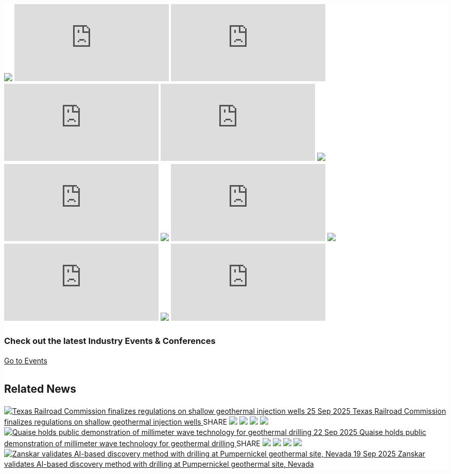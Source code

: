 [![](https://ads.thinkgeoenergy.com/images/0e10b6913875ac647e4efda896a463fd.jpg)](https://ads.thinkgeoenergy.com/delivery/cl.php?bannerid=343&zoneid=135&sig=da665187dcfafa7fb1e532b32d330868e2d71fa7ea128dc6ab851700129ef51c&oadest=https%3A%2F%2Fwww.slb.com%2Fproducts-and-services%2Fscaling-new-energy-systems%2Fgeothermal%2Fgeothermal-consulting-services%3Futm_medium%3Dpaid%26utm_term%3Dbanner-ad%26utm_campaign%3D2025-geothermex-consulting-services-awareness)
![](https://ads.thinkgeoenergy.com/delivery/lg.php?bannerid=343&campaignid=1&zoneid=135&loc=https%3A%2F%2Fwww.thinkgeoenergy.com%2Fblm-to-hold-geothermal-lease-sale-in-california-on-august-2025%2F&cb=c4286991f8)
[![](https://ads.thinkgeoenergy.com/delivery/avw.php?zoneid=12&cb=0&n=a5182671)](https://ads.thinkgeoenergy.com/delivery/ck.php?n=a5182671&cb=0)
[![](https://ads.thinkgeoenergy.com/delivery/avw.php?zoneid=13&cb=0&n=a2c2aee1)](https://ads.thinkgeoenergy.com/delivery/ck.php?n=a2c2aee1&cb=0)
[![](https://ads.thinkgeoenergy.com/delivery/avw.php?zoneid=146&cb=0&n=a962a961)](https://ads.thinkgeoenergy.com/delivery/ck.php?n=a962a961&cb=0)
[![](https://ads.thinkgeoenergy.com/images/b2d37bc1f3a527628eaa8da73d21b04b.jpg)](https://ads.thinkgeoenergy.com/delivery/cl.php?bannerid=299&zoneid=148&sig=2233177e813097d19db2b291bfe270ff094861549c2805cb616fb1ee6e2dffc0&oadest=https%3A%2F%2Finco-drilling.com%2F%3F%26utm_source%3Dthink%2Bgeo%2Benergy%26utm_medium%3Ddisplay%26utm_campaign%3Dthink%2Bgeo%2Benergy%2Bwebsite%2Badvertising)
![](https://ads.thinkgeoenergy.com/delivery/lg.php?bannerid=299&campaignid=1&zoneid=148&loc=https%3A%2F%2Fwww.thinkgeoenergy.com%2Fblm-to-hold-geothermal-lease-sale-in-california-on-august-2025%2F&cb=71ba0c3d2f)
[![](https://ads.thinkgeoenergy.com/images/e7ebde4d5266b5e376df11bd37a43e9c.jpg)](https://ads.thinkgeoenergy.com/delivery/cl.php?bannerid=300&zoneid=149&sig=1eaf5ad35af15910acd4493452cce8545c2639550551eb67a44c40a5a4b0ceac&oadest=https%3A%2F%2Finco-drilling.com%2F%3F%26utm_source%3Dthink%2Bgeo%2Benergy%26utm_medium%3Ddisplay%26utm_campaign%3Dthink%2Bgeo%2Benergy%2Bwebsite%2Badvertising)
![](https://ads.thinkgeoenergy.com/delivery/lg.php?bannerid=300&campaignid=1&zoneid=149&loc=https%3A%2F%2Fwww.thinkgeoenergy.com%2Fblm-to-hold-geothermal-lease-sale-in-california-on-august-2025%2F&cb=334e80ee84)
[![](https://ads.thinkgeoenergy.com/images/c05bbc71b38e913aaddba397f8e88435.gif)](https://ads.thinkgeoenergy.com/delivery/cl.php?bannerid=314&zoneid=150&sig=c88236cc6eca61c691af98066fcf5de828a9bd6b33f84708c43607b27f74ce70&oadest=https%3A%2F%2Fstrydefurther.com%2Findustries%2Flow-cost-low-environmental-impact-exploration-and-monitoring-solutions-for-geothermal-energy-production-2%3F%26utm_source%3Dthink%2Bgeo%2Benergy%26utm_medium%3Ddisplay%26utm_campaign%3Dthink%2Bgeo%2Benergy%2Bwebsite%2Badvertising)
![](https://ads.thinkgeoenergy.com/delivery/lg.php?bannerid=314&campaignid=1&zoneid=150&loc=https%3A%2F%2Fwww.thinkgeoenergy.com%2Fblm-to-hold-geothermal-lease-sale-in-california-on-august-2025%2F&cb=c80e1f4760)
[![](https://ads.thinkgeoenergy.com/images/8a5a96ea04a2c1fe06a37e11acd687e2.gif)](https://ads.thinkgeoenergy.com/delivery/cl.php?bannerid=315&zoneid=151&sig=5ee8f7a3d59fa5621b76adae024389ccd468674329b65928694e5f0be9840501&oadest=https%3A%2F%2Fstrydefurther.com%2Findustries%2Flow-cost-low-environmental-impact-exploration-and-monitoring-solutions-for-geothermal-energy-production-2%3F%26utm_source%3Dthink%2Bgeo%2Benergy%26utm_medium%3Ddisplay%26utm_campaign%3Dthink%2Bgeo%2Benergy%2Bwebsite%2Badvertising)
![](https://ads.thinkgeoenergy.com/delivery/lg.php?bannerid=315&campaignid=1&zoneid=151&loc=https%3A%2F%2Fwww.thinkgeoenergy.com%2Fblm-to-hold-geothermal-lease-sale-in-california-on-august-2025%2F&cb=791e51140e)
### Check out the latest Industry Events & Conferences
[Go to Events](https://www.thinkgeoenergy.com/events)
## Related News
[ ![Texas Railroad Commission finalizes regulations on shallow geothermal injection wells](https://www.thinkgeoenergy.com/wp-content/uploads/2021/03/Houston_Texas-400x267.png) 25 Sep 2025 Texas Railroad Commission finalizes regulations on shallow geothermal injection wells ](https://www.thinkgeoenergy.com/texas-railroad-commission-finalizes-regulations-on-shallow-geothermal-injection-wells/)
SHARE
![](https://www.thinkgeoenergy.com/blm-to-hold-geothermal-lease-sale-in-california-on-august-2025/) ![](https://www.thinkgeoenergy.com/blm-to-hold-geothermal-lease-sale-in-california-on-august-2025/) ![](https://www.thinkgeoenergy.com/blm-to-hold-geothermal-lease-sale-in-california-on-august-2025/) ![](https://www.thinkgeoenergy.com/blm-to-hold-geothermal-lease-sale-in-california-on-august-2025/)
[ ![Quaise holds public demonstration of millimeter wave technology for geothermal drilling](https://www.thinkgeoenergy.com/wp-content/uploads/2025/09/QuaiseEnergy9.17-400x267.jpg) 22 Sep 2025 Quaise holds public demonstration of millimeter wave technology for geothermal drilling ](https://www.thinkgeoenergy.com/quaise-holds-public-demonstration-of-millimeter-wave-technology-for-geothermal-drilling/)
SHARE
![](https://www.thinkgeoenergy.com/blm-to-hold-geothermal-lease-sale-in-california-on-august-2025/) ![](https://www.thinkgeoenergy.com/blm-to-hold-geothermal-lease-sale-in-california-on-august-2025/) ![](https://www.thinkgeoenergy.com/blm-to-hold-geothermal-lease-sale-in-california-on-august-2025/) ![](https://www.thinkgeoenergy.com/blm-to-hold-geothermal-lease-sale-in-california-on-august-2025/)
[ ![Zanskar validates AI-based discovery method with drilling at Pumpernickel geothermal site, Nevada](https://www.thinkgeoenergy.com/wp-content/uploads/2025/09/Pumpernickel-Zanskar-400x267.jpg) 19 Sep 2025 Zanskar validates AI-based discovery method with drilling at Pumpernickel geothermal site, Nevada ](https://www.thinkgeoenergy.com/zanskar-validates-ai-based-discovery-method-with-drilling-at-pumpernickel-geothermal-site-nevada/)